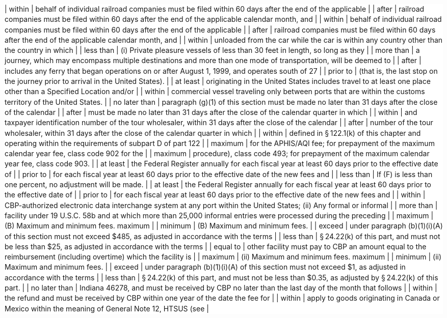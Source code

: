 | within        | behalf of individual railroad companies must be filed within 60 days after the end of the applicable                                        |
| after         | railroad companies must be filed within 60 days after the end of the applicable calendar month, and                                         |
| within        | behalf of individual railroad companies must be filed within 60 days after the end of the applicable                                        |
| after         | railroad companies must be filed within 60 days after the end of the applicable calendar month, and                                         |
| within        | unloaded from the car while the car is within any country other than the country in which                                                   |
| less than     | (i) Private pleasure vessels of  less than 30 feet in length, so long as they                                                               |
| more than     | a journey, which may encompass multiple destinations and more than one mode of transportation, will be deemed to                            |
| after         | includes any ferry that began operations on or after August 1, 1999, and operates south of 27                                               |
| prior to      | (that is, the last stop on the journey prior to  arrival in the United States).                                                             |
| at least      | originating in the United States includes travel to at least one place other than a Specified Location and/or                               |
| within        | commercial vessel traveling only between ports that are within  the customs territory of the United States.                                 |
| no later than | paragraph (g)(1) of this section must be made no later than 31 days after the close of the calendar                                         |
| after         | must be made no later than 31 days after the close of the calendar quarter in which                                                         |
| within        | and taxpayer identification number of the tour wholesaler, within 31 days after the close of the calendar                                   |
| after         | number of the tour wholesaler, within 31 days after the close of the calendar quarter in which                                              |
| within        | defined in &#167;&#8201;122.1(k) of this chapter and operating within the requirements of subpart D of part 122                             |
| maximum       | for the APHIS/AQI fee; for prepayment of the maximum calendar year fee, class code 902 for the                                              |
| maximum       | procedure), class code 493; for prepayment of the maximum  calendar year fee, class code 903.                                               |
| at least      | the Federal Register annually for each fiscal year at least 60 days prior to the effective date of                                          |
| prior to      | for each fiscal year at least 60 days prior to the effective date of the new fees and                                                       |
| less than     | If (F) is  less than  one percent, no adjustment will be made.                                                                              |
| at least      | the Federal Register annually for each fiscal year at least 60 days prior to the effective date of                                          |
| prior to      | for each fiscal year at least 60 days prior to the effective date of the new fees and                                                       |
| within        | CBP-authorized electronic data interchange system at any port within the United States; (ii) Any formal or informal                         |
| more than     | facility under 19 U.S.C. 58b and at which more than 25,000 informal entries were processed during the preceding                             |
| maximum       | (B) Maximum and minimum fees. maximum                                                                                                       |
| minimum       | (B) Maximum and  minimum  fees.                                                                                                             |
| exceed        | under paragraph (b)(1)(i)(A) of this section must not exceed $485, as adjusted in accordance with the terms                                 |
| less than     | &#167;&#8201;24.22(k) of this part, and must not be less than $25, as adjusted in accordance with the terms                                 |
| equal to      | other facility must pay to CBP an amount equal to the reimbursement (including overtime) which the facility is                              |
| maximum       | (ii) Maximum and minimum fees. maximum                                                                                                      |
| minimum       | (ii) Maximum and  minimum  fees.                                                                                                            |
| exceed        | under paragraph (b)(1)(i)(A) of this section must not exceed $1, as adjusted in accordance with the terms                                   |
| less than     | &#167;&#8201;24.22(k) of this part, and must not be less than  $0.35, as adjusted by &#167;&#8201;24.22(k) of this part.                    |
| no later than | Indiana 46278, and must be received by CBP no later than the last day of the month that follows                                             |
| within        | the refund and must be received by CBP within one year of the date the fee for                                                              |
| within        | apply to goods originating in Canada or Mexico within the meaning of General Note 12, HTSUS (see                                            |